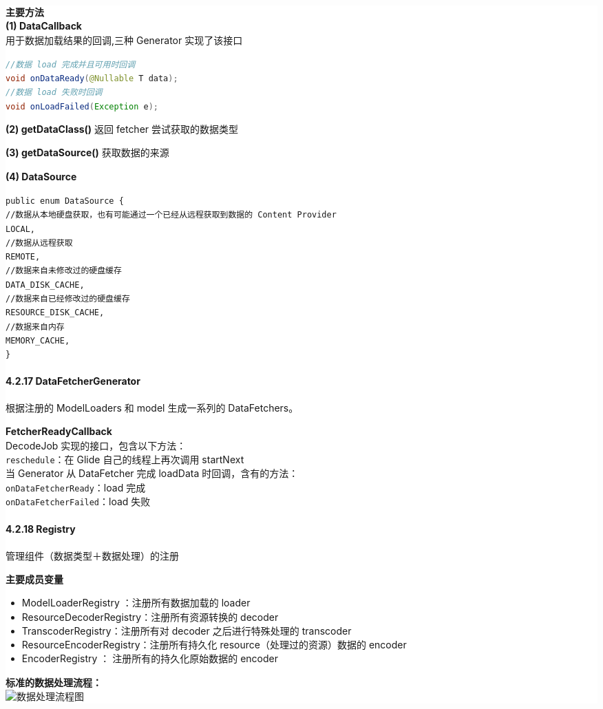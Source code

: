 **主要方法**  
**(1) DataCallback**  
用于数据加载结果的回调,三种 Generator 实现了该接口    
```java
//数据 load 完成并且可用时回调
void onDataReady(@Nullable T data);  
//数据 load 失败时回调
void onLoadFailed(Exception e);
```
**(2) getDataClass()**
返回 fetcher 尝试获取的数据类型

**(3) getDataSource()**
获取数据的来源

**(4) DataSource**
```
public enum DataSource {
//数据从本地硬盘获取，也有可能通过一个已经从远程获取到数据的 Content Provider
LOCAL,
//数据从远程获取
REMOTE,
//数据来自未修改过的硬盘缓存
DATA_DISK_CACHE,
//数据来自已经修改过的硬盘缓存
RESOURCE_DISK_CACHE,
//数据来自内存
MEMORY_CACHE,
}
```

#### 4.2.17  DataFetcherGenerator  
根据注册的 ModelLoaders 和 model 生成一系列的 DataFetchers。

**FetcherReadyCallback**  
DecodeJob 实现的接口，包含以下方法：  
`reschedule`：在 Glide 自己的线程上再次调用 startNext  
当 Generator 从 DataFetcher 完成 loadData 时回调，含有的方法：  
`onDataFetcherReady`：load 完成  
`onDataFetcherFailed`：load 失败  

#### 4.2.18  Registry  
管理组件（数据类型＋数据处理）的注册

**主要成员变量**  
- ModelLoaderRegistry ：注册所有数据加载的 loader
- ResourceDecoderRegistry：注册所有资源转换的 decoder  
- TranscoderRegistry：注册所有对 decoder 之后进行特殊处理的 transcoder
- ResourceEncoderRegistry：注册所有持久化 resource（处理过的资源）数据的 encoder
- EncoderRegistry ： 注册所有的持久化原始数据的 encoder

**标准的数据处理流程：**  
![数据处理流程图](image/glide_data_process_flow.jpg)
